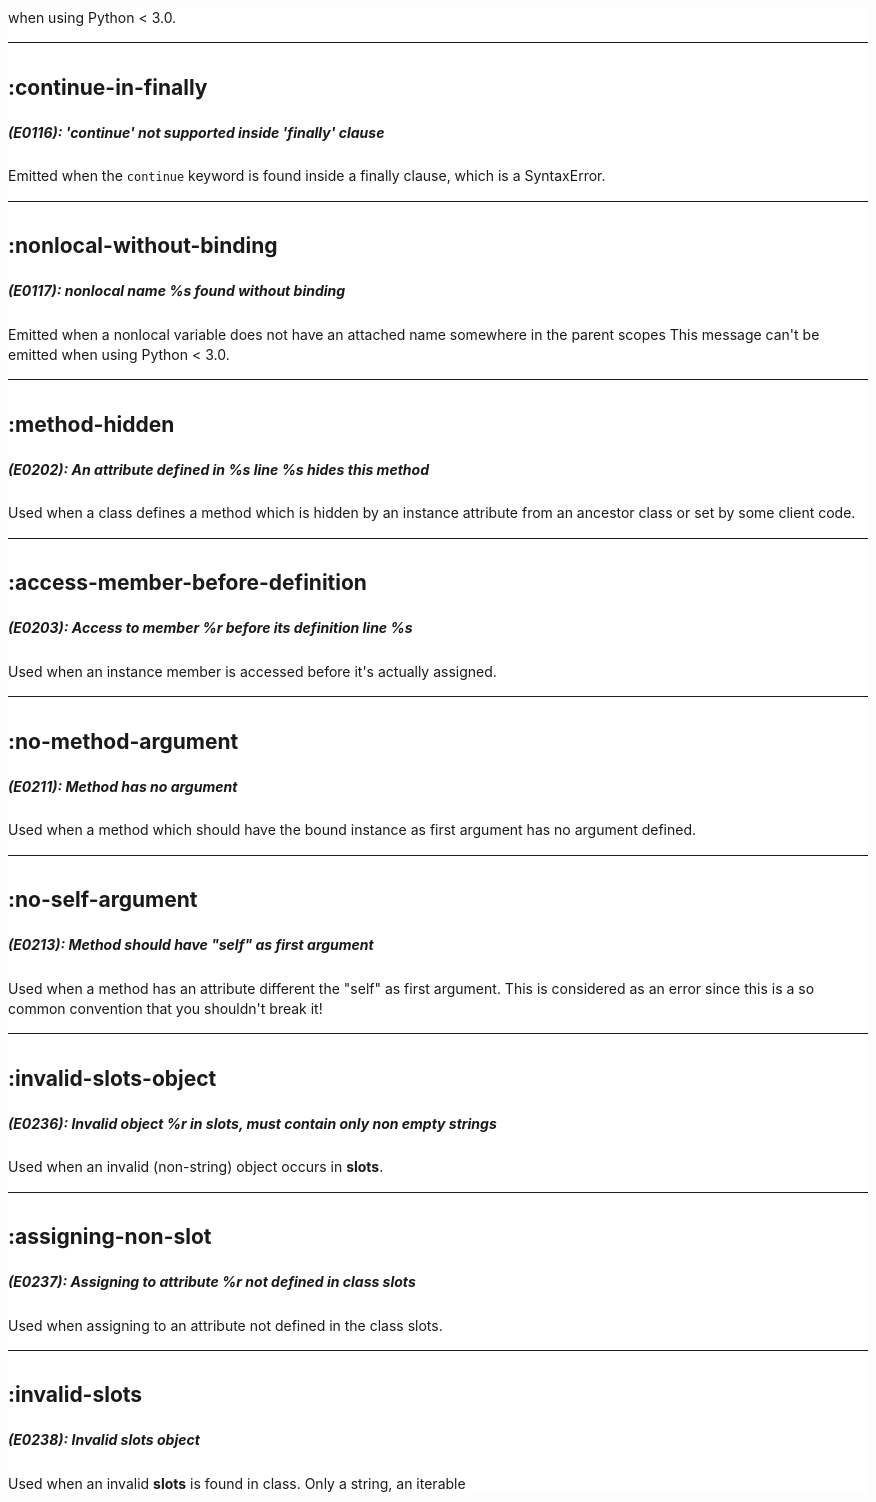 when using Python < 3.0.
___
## :continue-in-finally
#####  (E0116): *'continue' not supported inside 'finally' clause*
Emitted when the `continue` keyword is found inside a finally clause, which is
a SyntaxError.
___
## :nonlocal-without-binding
#####  (E0117): *nonlocal name %s found without binding*
Emitted when a nonlocal variable does not have an attached name somewhere in
the parent scopes This message can't be emitted when using Python < 3.0.
___
## :method-hidden
#####  (E0202): *An attribute defined in %s line %s hides this method*
Used when a class defines a method which is hidden by an instance attribute
from an ancestor class or set by some client code.
___
## :access-member-before-definition
#####  (E0203): *Access to member %r before its definition line %s*
Used when an instance member is accessed before it's actually assigned.
___
## :no-method-argument
#####  (E0211): *Method has no argument*
Used when a method which should have the bound instance as first argument has
no argument defined.
___
## :no-self-argument
#####  (E0213): *Method should have "self" as first argument*
Used when a method has an attribute different the "self" as first argument.
This is considered as an error since this is a so common convention that you
shouldn't break it!
___
## :invalid-slots-object
#####  (E0236): *Invalid object %r in __slots__, must contain only non empty strings*
Used when an invalid (non-string) object occurs in __slots__.
___
## :assigning-non-slot
#####  (E0237): *Assigning to attribute %r not defined in class slots*
Used when assigning to an attribute not defined in the class slots.
___
## :invalid-slots
#####  (E0238): *Invalid __slots__ object*
Used when an invalid __slots__ is found in class. Only a string, an iterable